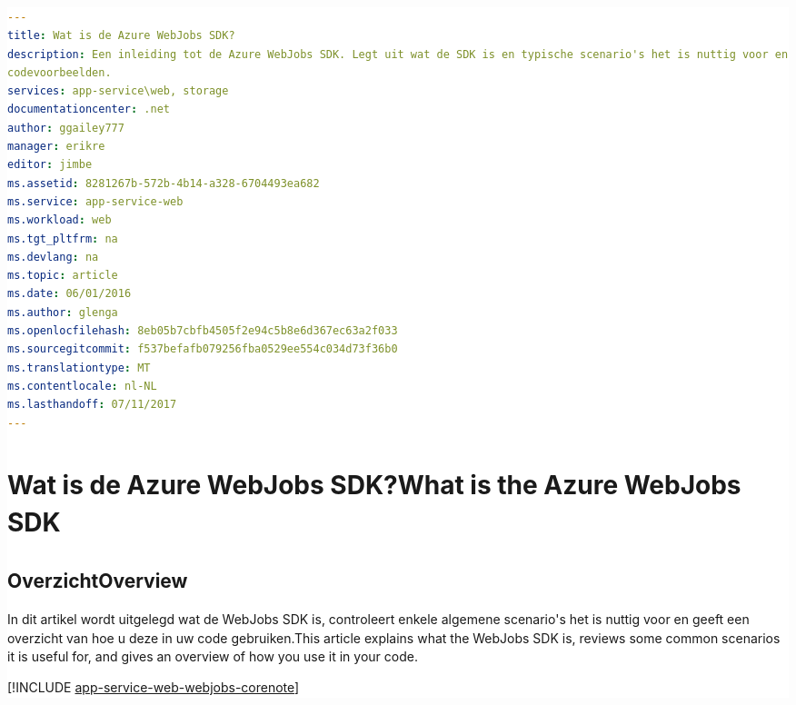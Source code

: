 ```yaml
---
title: Wat is de Azure WebJobs SDK?
description: Een inleiding tot de Azure WebJobs SDK. Legt uit wat de SDK is en typische scenario's het is nuttig voor en codevoorbeelden.
services: app-service\web, storage
documentationcenter: .net
author: ggailey777
manager: erikre
editor: jimbe
ms.assetid: 8281267b-572b-4b14-a328-6704493ea682
ms.service: app-service-web
ms.workload: web
ms.tgt_pltfrm: na
ms.devlang: na
ms.topic: article
ms.date: 06/01/2016
ms.author: glenga
ms.openlocfilehash: 8eb05b7cbfb4505f2e94c5b8e6d367ec63a2f033
ms.sourcegitcommit: f537befafb079256fba0529ee554c034d73f36b0
ms.translationtype: MT
ms.contentlocale: nl-NL
ms.lasthandoff: 07/11/2017
---
```

# <a name="what-is-the-azure-webjobs-sdk"></a><span data-ttu-id="e80e6-104">Wat is de Azure WebJobs SDK?</span><span class="sxs-lookup"><span data-stu-id="e80e6-104">What is the Azure WebJobs SDK</span></span>
## <span data-ttu-id="e80e6-105"><a id="overview"></a>Overzicht</span><span class="sxs-lookup"><span data-stu-id="e80e6-105"><a id="overview"></a>Overview</span></span>
<span data-ttu-id="e80e6-106">In dit artikel wordt uitgelegd wat de WebJobs SDK is, controleert enkele algemene scenario's het is nuttig voor en geeft een overzicht van hoe u deze in uw code gebruiken.</span><span class="sxs-lookup"><span data-stu-id="e80e6-106">This article explains what the WebJobs SDK is, reviews some common scenarios it is useful for, and gives an overview of how you use it in your code.</span></span>

[!INCLUDE [app-service-web-webjobs-corenote](../../includes/app-service-web-webjobs-corenote.md)]
